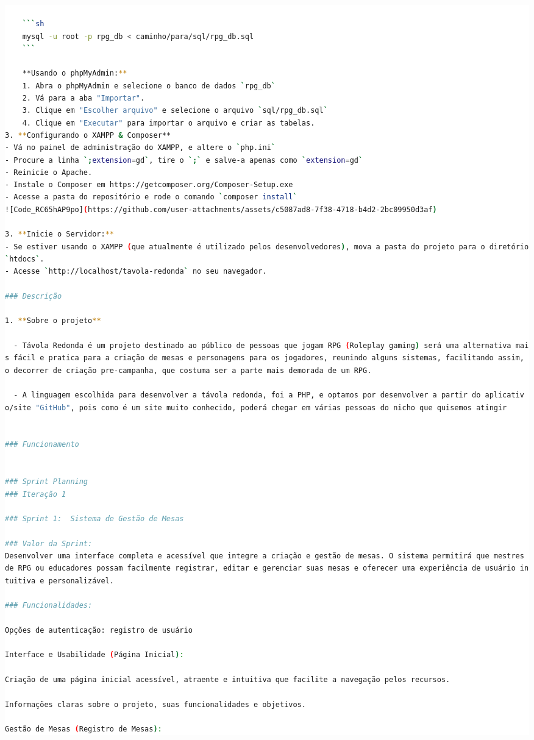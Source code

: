    ```sh

       ```sh
       mysql -u root -p rpg_db < caminho/para/sql/rpg_db.sql
       ```

       **Usando o phpMyAdmin:**
       1. Abra o phpMyAdmin e selecione o banco de dados `rpg_db`
       2. Vá para a aba "Importar".
       3. Clique em "Escolher arquivo" e selecione o arquivo `sql/rpg_db.sql`
       4. Clique em "Executar" para importar o arquivo e criar as tabelas.
3. **Configurando o XAMPP & Composer**
   - Vá no painel de administração do XAMPP, e altere o `php.ini`
   - Procure a linha `;extension=gd`, tire o `;` e salve-a apenas como `extension=gd`
   - Reinicie o Apache.
   - Instale o Composer em https://getcomposer.org/Composer-Setup.exe
   - Acesse a pasta do repositório e rode o comando `composer install`
   ![Code_RC65hAP9po](https://github.com/user-attachments/assets/c5087ad8-7f38-4718-b4d2-2bc09950d3af)

3. **Inicie o Servidor:**
   - Se estiver usando o XAMPP (que atualmente é utilizado pelos desenvolvedores), mova a pasta do projeto para o diretório `htdocs`.
   - Acesse `http://localhost/tavola-redonda` no seu navegador.

### Descrição 

 1. **Sobre o projeto**

     - Távola Redonda é um projeto destinado ao público de pessoas que jogam RPG (Roleplay gaming) será uma alternativa mais fácil e pratica para a criação de mesas e personagens para os jogadores, reunindo alguns sistemas, facilitando assim, o decorrer de criação pre-campanha, que costuma ser a parte mais demorada de um RPG.

     - A linguagem escolhida para desenvolver a távola redonda, foi a PHP, e optamos por desenvolver a partir do aplicativo/site "GitHub", pois como é um site muito conhecido, poderá chegar em várias pessoas do nicho que quisemos atingir 


 ### Funcionamento 


### Sprint Planning
### Iteração 1

### Sprint 1:  Sistema de Gestão de Mesas 

### Valor da Sprint:
Desenvolver uma interface completa e acessível que integre a criação e gestão de mesas. O sistema permitirá que mestres de RPG ou educadores possam facilmente registrar, editar e gerenciar suas mesas e oferecer uma experiência de usuário intuitiva e personalizável.

### Funcionalidades:

Opções de autenticação: registro de usuário

Interface e Usabilidade (Página Inicial):

Criação de uma página inicial acessível, atraente e intuitiva que facilite a navegação pelos recursos.

Informações claras sobre o projeto, suas funcionalidades e objetivos.

 Gestão de Mesas (Registro de Mesas):
   ```